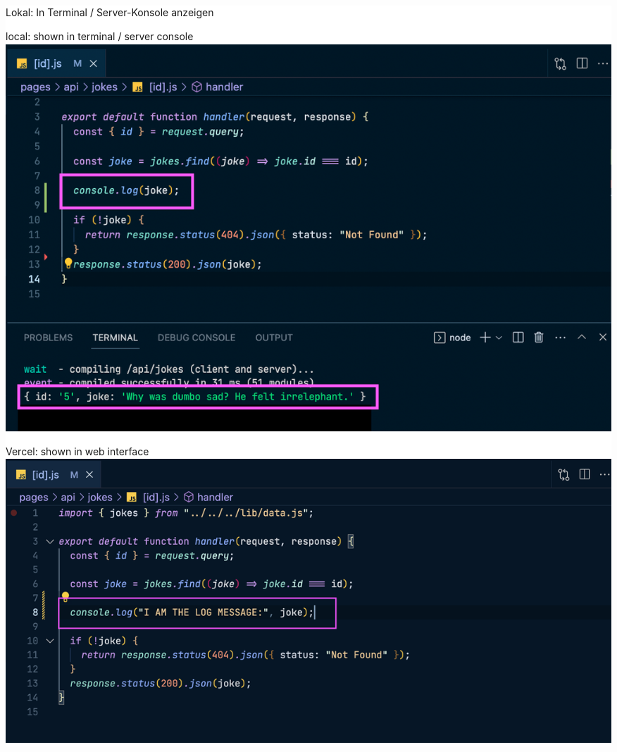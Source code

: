 Lokal: In Terminal / Server-Konsole anzeigen

local: shown in terminal / server console
![Example of `console.log()`in API route file](assets_backend/log-messages-api-route-file.png)

Vercel: shown in web interface
![Example of `console.log()`in API route file](assets_backend/log-messages-api-route-file-runtime-log.png)
